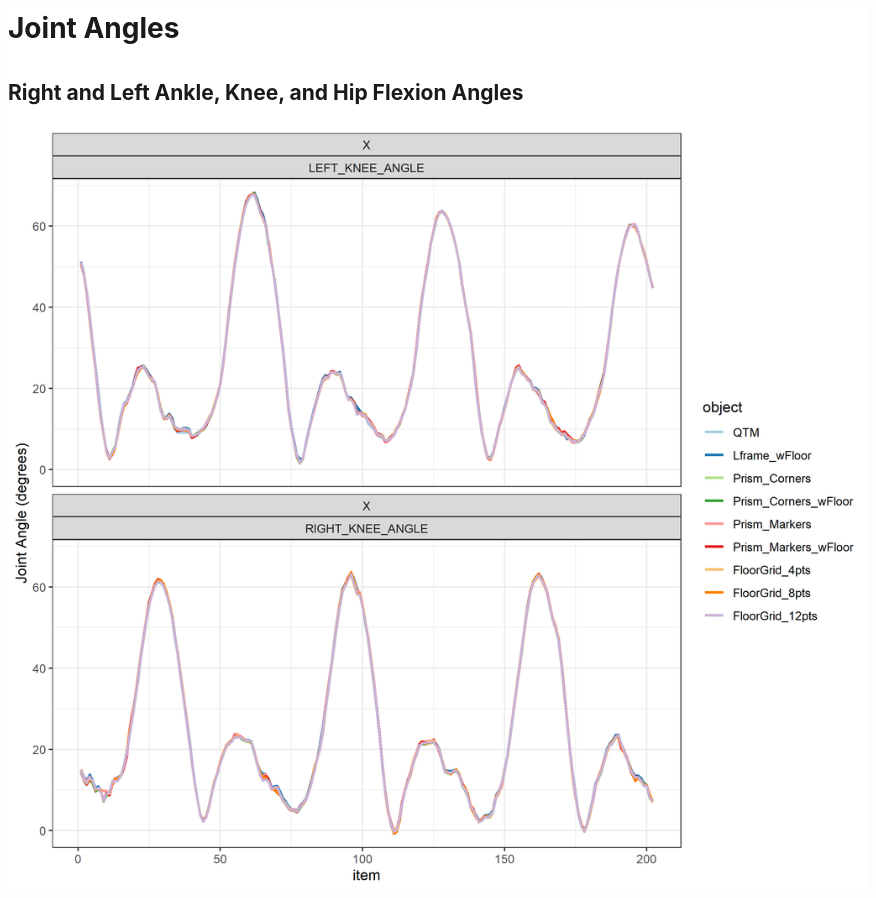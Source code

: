 # Joint Angles

## Right and Left Ankle, Knee, and Hip Flexion Angles

<img src="README_files/figure-gfm/KNEE_ANGLE-1.png" style="display: block; margin: auto;" />
